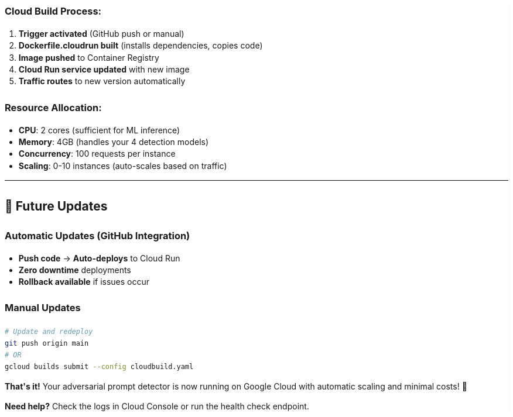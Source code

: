 ### Cloud Build Process:
1. **Trigger activated** (GitHub push or manual)
2. **Dockerfile.cloudrun built** (installs dependencies, copies code)
3. **Image pushed** to Container Registry
4. **Cloud Run service updated** with new image
5. **Traffic routes** to new version automatically

### Resource Allocation:
- **CPU**: 2 cores (sufficient for ML inference)
- **Memory**: 4GB (handles your 4 detection models)
- **Concurrency**: 100 requests per instance
- **Scaling**: 0-10 instances (auto-scales based on traffic)

---

## 🔄 Future Updates

### Automatic Updates (GitHub Integration)
- **Push code** → **Auto-deploys** to Cloud Run
- **Zero downtime** deployments
- **Rollback available** if issues occur

### Manual Updates
```bash
# Update and redeploy
git push origin main
# OR
gcloud builds submit --config cloudbuild.yaml
```

**That's it!** Your adversarial prompt detector is now running on Google Cloud with automatic scaling and minimal costs! 🎉

**Need help?** Check the logs in Cloud Console or run the health check endpoint.
